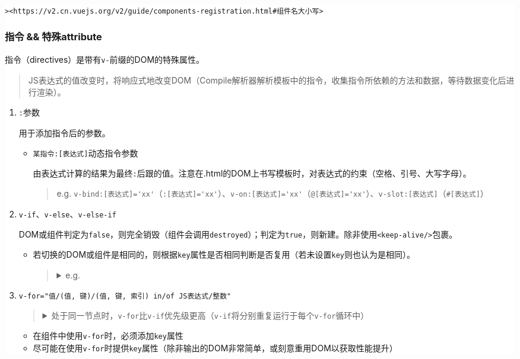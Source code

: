     ><https://v2.cn.vuejs.org/v2/guide/components-registration.html#组件名大小写>

### 指令 && 特殊attribute
指令（directives）是带有`v-`前缀的DOM的特殊属性。

>JS表达式的值改变时，将响应式地改变DOM（Compile解析器解析模板中的指令，收集指令所依赖的方法和数据，等待数据变化后进行渲染）。

1. `:`参数

    用于添加指令后的参数。

    - `某指令:[表达式]`动态指令参数

        由表达式计算的结果为最终`:`后跟的值。注意在.html的DOM上书写模板时，对表达式的约束（空格、引号、大写字母）。

        >e.g. `v-bind:[表达式]='xx'`（`:[表达式]='xx'`）、`v-on:[表达式]='xx'`（`@[表达式]='xx'`）、`v-slot:[表达式]`（`#[表达式]`）
2. `v-if`、`v-else`、`v-else-if`

    DOM或组件判定为`false`，则完全销毁（组件会调用`destroyed`）；判定为`true`，则新建。除非使用`<keep-alive/>`包裹。

    - 若切换的DOM或组件是相同的，则根据`key`属性是否相同判断是否复用（若未设置`key`则也认为是相同）。

        ><details>
        ><summary>e.g.</summary>
        >
        >```vue
        ><template v-if="loginType === 'username'">
        >  <label>Username</label><!-- 复用 -->
        >  <input placeholder='username' key='username'><!-- 不复用（仅复用相同key值或无key值的DOM） -->
        >  <input placeholder='password'><!-- 复用 -->
        ></template>
        ><template v-else>
        >  <label>Email</label><!-- 复用 -->
        >  <input placeholder='address' key='email'><!-- 不复用 -->
        >  <input placeholder='password'><!-- 复用 -->
        ></template>
        >```
        ></details>
3. `v-for="值/(值, 键)/(值, 键, 索引) in/of JS表达式/整数"`

    ><details>
    ><summary>处于同一节点时，<code>v-for</code>比<code>v-if</code>优先级更高（<code>v-if</code>将分别重复运行于每个<code>v-for</code>循环中）</summary>
    >
    >```html
    ><!-- e.g. -->
    ><li v-for="li in lis" v-if="!li.isComplete">
    >  {{ li }} v-if在v-for循环的每一次都运行判断
    ></li>
    >```
    >
    >避免`v-if`和`v-for`同时用在同一个元素上。
    ></details>

    - 在组件中使用`v-for`时，必须添加`key`属性
    - 尽可能在使用`v-for`时提供`key`属性（除非输出的DOM非常简单，或刻意重用DOM以获取性能提升）
